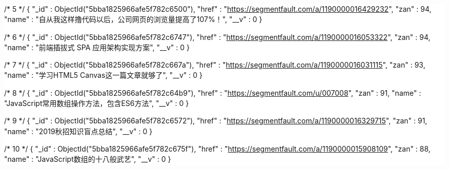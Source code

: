 /* 5 */
{
    "_id" : ObjectId("5bba1825966afe5f782c6500"),
    "href" : "https://segmentfault.com/a/1190000016429232",
    "zan" : 94,
    "name" : "自从我这样撸代码以后，公司网页的浏览量提高了107%！",
    "__v" : 0
}

/* 6 */
{
    "_id" : ObjectId("5bba1825966afe5f782c6747"),
    "href" : "https://segmentfault.com/a/1190000016053322",
    "zan" : 94,
    "name" : "前端插拔式 SPA 应用架构实现方案",
    "__v" : 0
}

/* 7 */
{
    "_id" : ObjectId("5bba1825966afe5f782c667a"),
    "href" : "https://segmentfault.com/a/1190000016031115",
    "zan" : 93,
    "name" : "学习HTML5 Canvas这一篇文章就够了",
    "__v" : 0
}

/* 8 */
{
    "_id" : ObjectId("5bba1825966afe5f782c64b9"),
    "href" : "https://segmentfault.com/u/007008",
    "zan" : 91,
    "name" : "JavaScript常用数组操作方法，包含ES6方法",
    "__v" : 0
}

/* 9 */
{
    "_id" : ObjectId("5bba1825966afe5f782c6572"),
    "href" : "https://segmentfault.com/a/1190000016329715",
    "zan" : 91,
    "name" : "2019秋招知识盲点总结",
    "__v" : 0
}

/* 10 */
{
    "_id" : ObjectId("5bba1825966afe5f782c675f"),
    "href" : "https://segmentfault.com/a/1190000015908109",
    "zan" : 88,
    "name" : "JavaScript数组的十八般武艺",
    "__v" : 0
}
